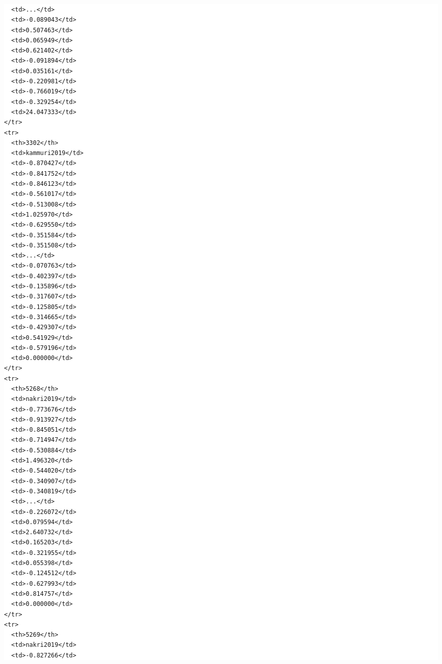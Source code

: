       <td>...</td>
      <td>-0.089043</td>
      <td>0.507463</td>
      <td>0.065949</td>
      <td>0.621402</td>
      <td>-0.091894</td>
      <td>0.035161</td>
      <td>-0.220981</td>
      <td>-0.766019</td>
      <td>-0.329254</td>
      <td>24.047333</td>
    </tr>
    <tr>
      <th>3302</th>
      <td>kammuri2019</td>
      <td>-0.870427</td>
      <td>-0.841752</td>
      <td>-0.846123</td>
      <td>-0.561017</td>
      <td>-0.513008</td>
      <td>1.025970</td>
      <td>-0.629550</td>
      <td>-0.351584</td>
      <td>-0.351508</td>
      <td>...</td>
      <td>-0.070763</td>
      <td>-0.402397</td>
      <td>-0.135896</td>
      <td>-0.317607</td>
      <td>-0.125805</td>
      <td>-0.314665</td>
      <td>-0.429307</td>
      <td>0.541929</td>
      <td>-0.579196</td>
      <td>0.000000</td>
    </tr>
    <tr>
      <th>5268</th>
      <td>nakri2019</td>
      <td>-0.773676</td>
      <td>-0.913927</td>
      <td>-0.845051</td>
      <td>-0.714947</td>
      <td>-0.530884</td>
      <td>1.496320</td>
      <td>-0.544020</td>
      <td>-0.340907</td>
      <td>-0.340819</td>
      <td>...</td>
      <td>-0.226072</td>
      <td>0.079594</td>
      <td>2.640732</td>
      <td>0.165203</td>
      <td>-0.321955</td>
      <td>0.055398</td>
      <td>-0.124512</td>
      <td>-0.627993</td>
      <td>0.814757</td>
      <td>0.000000</td>
    </tr>
    <tr>
      <th>5269</th>
      <td>nakri2019</td>
      <td>-0.827266</td>